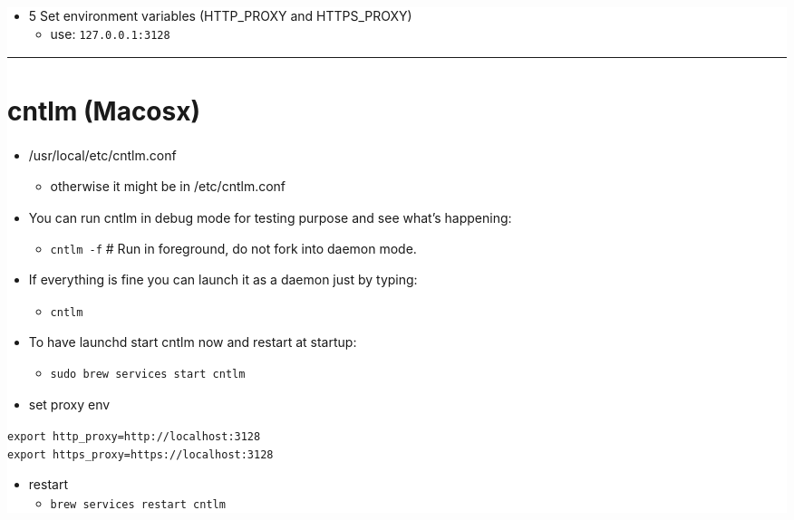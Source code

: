  - 5 Set environment variables (HTTP_PROXY and HTTPS_PROXY)
    - use:  `127.0.0.1:3128`

---

<h2 id="48cd1b6a59fb119e19d9f83e6cf43668"></h2>


# cntlm (Macosx)

 - /usr/local/etc/cntlm.conf 
    - otherwise it might be in /etc/cntlm.conf

 - You can run cntlm in debug mode for testing purpose and see what’s happening:
    - `cntlm -f` # Run in foreground, do not fork into daemon mode.
 - If everything is fine you can launch it as a daemon just by typing:
    - `cntlm`
 - To have launchd start cntlm now and restart at startup:
    - `sudo brew services start cntlm`


 - set proxy env

```
export http_proxy=http://localhost:3128
export https_proxy=https://localhost:3128
```

 - restart 
    - `brew services restart cntlm`
